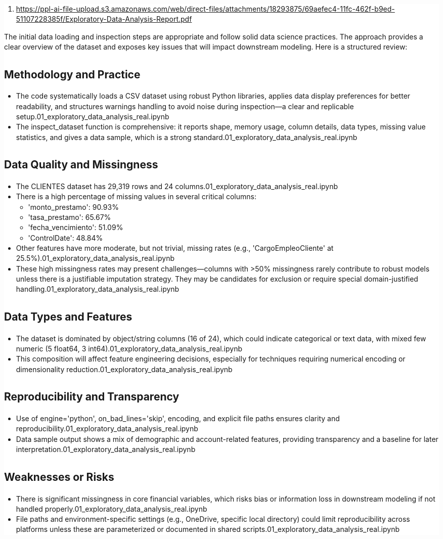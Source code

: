 1. https://ppl-ai-file-upload.s3.amazonaws.com/web/direct-files/attachments/18293875/69aefec4-11fc-462f-b9ed-51107228385f/Exploratory-Data-Analysis-Report.pdf



The initial data loading and inspection steps are appropriate and follow solid data science practices. The approach provides a clear overview of the dataset and exposes key issues that will impact downstream modeling. Here is a structured review:

## Methodology and Practice

- The code systematically loads a CSV dataset using robust Python libraries, applies data display preferences for better readability, and structures warnings handling to avoid noise during inspection—a clear and replicable setup.01_exploratory_data_analysis_real.ipynb
- The inspect_dataset function is comprehensive: it reports shape, memory usage, column details, data types, missing value statistics, and gives a data sample, which is a strong standard.01_exploratory_data_analysis_real.ipynb

## Data Quality and Missingness

- The CLIENTES dataset has 29,319 rows and 24 columns.01_exploratory_data_analysis_real.ipynb
- There is a high percentage of missing values in several critical columns:
  - 'monto_prestamo': 90.93%
  - 'tasa_prestamo': 65.67%
  - 'fecha_vencimiento': 51.09%
  - 'ControlDate': 48.84%
- Other features have more moderate, but not trivial, missing rates (e.g., 'CargoEmpleoCliente' at 25.5%).01_exploratory_data_analysis_real.ipynb
- These high missingness rates may present challenges—columns with >50% missingness rarely contribute to robust models unless there is a justifiable imputation strategy. They may be candidates for exclusion or require special domain-justified handling.01_exploratory_data_analysis_real.ipynb

## Data Types and Features

- The dataset is dominated by object/string columns (16 of 24), which could indicate categorical or text data, with mixed few numeric (5 float64, 3 int64).01_exploratory_data_analysis_real.ipynb
- This composition will affect feature engineering decisions, especially for techniques requiring numerical encoding or dimensionality reduction.01_exploratory_data_analysis_real.ipynb

## Reproducibility and Transparency

- Use of engine='python', on_bad_lines='skip', encoding, and explicit file paths ensures clarity and reproducibility.01_exploratory_data_analysis_real.ipynb
- Data sample output shows a mix of demographic and account-related features, providing transparency and a baseline for later interpretation.01_exploratory_data_analysis_real.ipynb

## Weaknesses or Risks

- There is significant missingness in core financial variables, which risks bias or information loss in downstream modeling if not handled properly.01_exploratory_data_analysis_real.ipynb
- File paths and environment-specific settings (e.g., OneDrive, specific local directory) could limit reproducibility across platforms unless these are parameterized or documented in shared scripts.01_exploratory_data_analysis_real.ipynb
